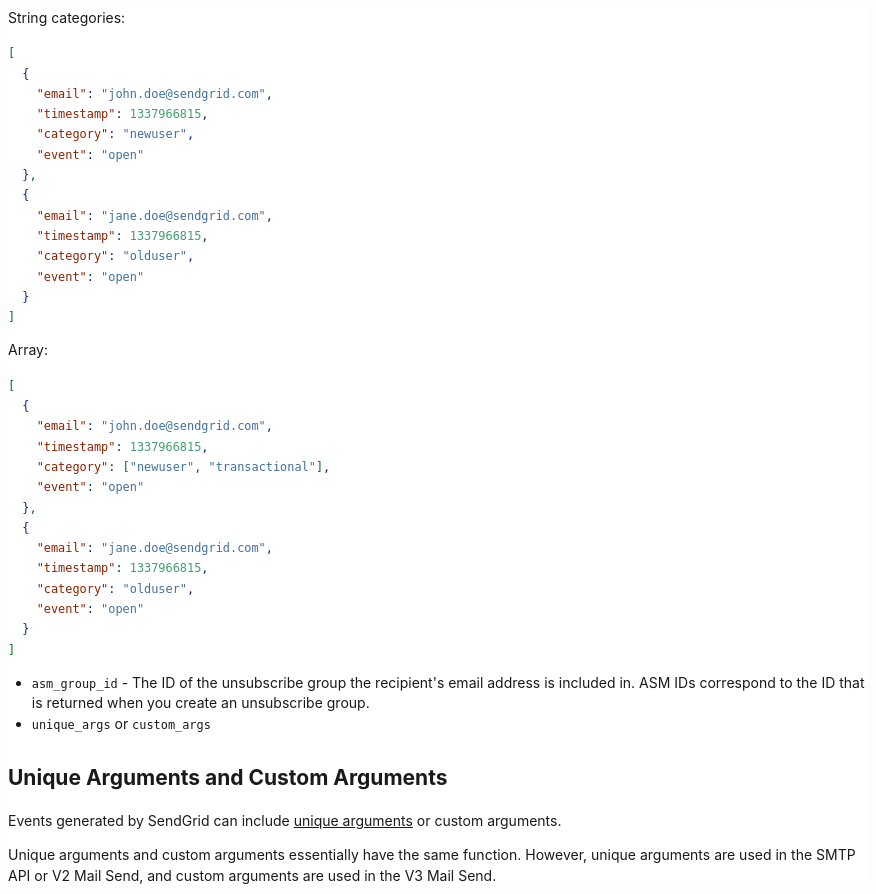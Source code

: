 String categories:

```json
[
  {
    "email": "john.doe@sendgrid.com",
    "timestamp": 1337966815,
    "category": "newuser",
    "event": "open"
  },
  {
    "email": "jane.doe@sendgrid.com",
    "timestamp": 1337966815,
    "category": "olduser",
    "event": "open"
  }
]
```

Array:

```json
[
  {
    "email": "john.doe@sendgrid.com",
    "timestamp": 1337966815,
    "category": ["newuser", "transactional"],
    "event": "open"
  },
  {
    "email": "jane.doe@sendgrid.com",
    "timestamp": 1337966815,
    "category": "olduser",
    "event": "open"
  }
]
```

- <a name="asmgroupid"></a>`asm_group_id` - The ID of the unsubscribe group the recipient's email address is included in. ASM IDs correspond to the ID that is returned when you create an unsubscribe group.
- <a name="uniqueargs"></a>`unique_args` or `custom_args`

## Unique Arguments and Custom Arguments

Events generated by SendGrid can include [unique arguments]({{root_url}}/for-developers/sending-email/unique-arguments/) or custom arguments.

<call-out>

Unique arguments and custom arguments essentially have the same function. However, unique arguments are used in the SMTP API or V2 Mail Send, and custom arguments are used in the V3 Mail Send.

</call-out>
